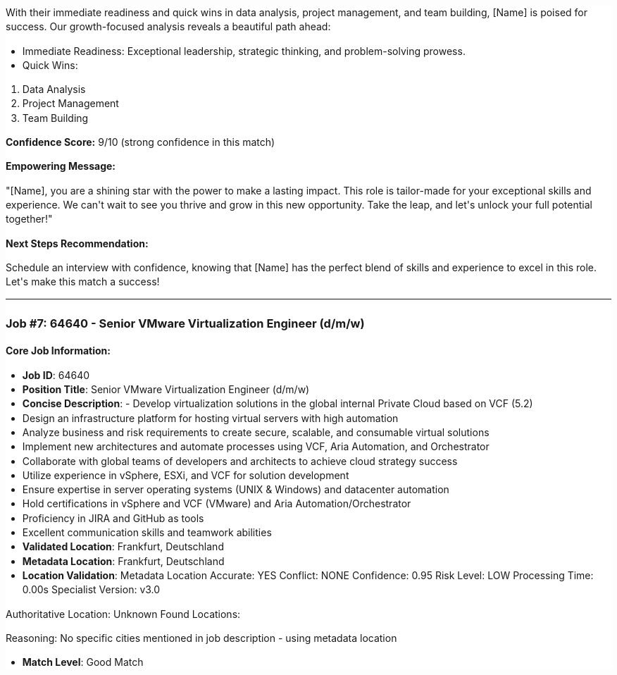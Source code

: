 With their immediate readiness and quick wins in data analysis, project management, and team building, [Name] is poised for success. Our growth-focused analysis reveals a beautiful path ahead:

* Immediate Readiness: Exceptional leadership, strategic thinking, and problem-solving prowess.
* Quick Wins:
 1. Data Analysis
 2. Project Management
 3. Team Building

**Confidence Score:** 9/10 (strong confidence in this match)

**Empowering Message:**

"[Name], you are a shining star with the power to make a lasting impact. This role is tailor-made for your exceptional skills and experience. We can't wait to see you thrive and grow in this new opportunity. Take the leap, and let's unlock your full potential together!"

**Next Steps Recommendation:**

Schedule an interview with confidence, knowing that [Name] has the perfect blend of skills and experience to excel in this role. Let's make this match a success!

---

### Job #7: 64640 - Senior VMware Virtualization Engineer (d/m/w)

**Core Job Information:**
- **Job ID**: 64640
- **Position Title**: Senior VMware Virtualization Engineer (d/m/w)
- **Concise Description**: - Develop virtualization solutions in the global internal Private Cloud based on VCF (5.2)
- Design an infrastructure platform for hosting virtual servers with high automation
- Analyze business and risk requirements to create secure, scalable, and consumable virtual solutions
- Implement new architectures and automate processes using VCF, Aria Automation, and Orchestrator
- Collaborate with global teams of developers and architects to achieve cloud strategy success
- Utilize experience in vSphere, ESXi, and VCF for solution development
- Ensure expertise in server operating systems (UNIX & Windows) and datacenter automation
- Hold certifications in vSphere and VCF (VMware) and Aria Automation/Orchestrator
- Proficiency in JIRA and GitHub as tools
- Excellent communication skills and teamwork abilities
- **Validated Location**: Frankfurt, Deutschland
- **Metadata Location**: Frankfurt, Deutschland
- **Location Validation**: Metadata Location Accurate: YES
Conflict: NONE
Confidence: 0.95
Risk Level: LOW
Processing Time: 0.00s
Specialist Version: v3.0

Authoritative Location: Unknown
Found Locations: 

Reasoning: No specific cities mentioned in job description - using metadata location
- **Match Level**: Good Match
